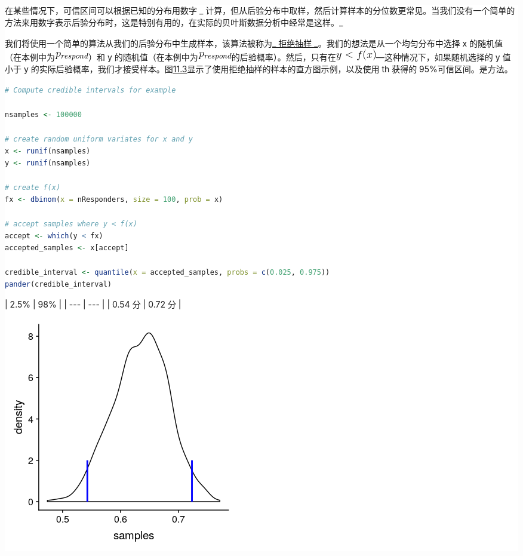 在某些情况下，可信区间可以根据已知的分布用数字 _ 计算，但从后验分布中取样，然后计算样本的分位数更常见。当我们没有一个简单的方法来用数字表示后验分布时，这是特别有用的，在实际的贝叶斯数据分析中经常是这样。_

我们将使用一个简单的算法从我们的后验分布中生成样本，该算法被称为[_ 拒绝抽样 _](https://am207.github.io/2017/wiki/rejectionsampling.html)。我们的想法是从一个均匀分布中选择 x 的随机值（在本例中为![](img/cb86d3a73cc424b0260d4020c4b40755.jpg)）和 y 的随机值（在本例中为![](img/cb86d3a73cc424b0260d4020c4b40755.jpg)的后验概率）。然后，只有在![](img/9c86ebacc1cbef2bb12c73aeb21d23e9.jpg)—这种情况下，如果随机选择的 y 值小于 y 的实际后验概率，我们才接受样本。图[11.3](#fig:rejectionSampling)显示了使用拒绝抽样的样本的直方图示例，以及使用 th 获得的 95%可信区间。是方法。

```r
# Compute credible intervals for example

nsamples <- 100000

# create random uniform variates for x and y
x <- runif(nsamples)
y <- runif(nsamples)

# create f(x)
fx <- dbinom(x = nResponders, size = 100, prob = x)

# accept samples where y < f(x)
accept <- which(y < fx)
accepted_samples <- x[accept]

credible_interval <- quantile(x = accepted_samples, probs = c(0.025, 0.975))
pander(credible_interval)
```

<colgroup><col style="width: 9%"> <col style="width: 9%"></colgroup> 
| 2.5% | 98% |
| --- | --- |
| 0.54 分 | 0.72 分 |

![Rejection sampling example.The black line shows the density of all possible values of p(respond); the blue lines show the 2.5th and 97.5th percentiles of the distribution, which represent the 95 percent credible interval for the estimate of p(respond).](img/file69.png)
